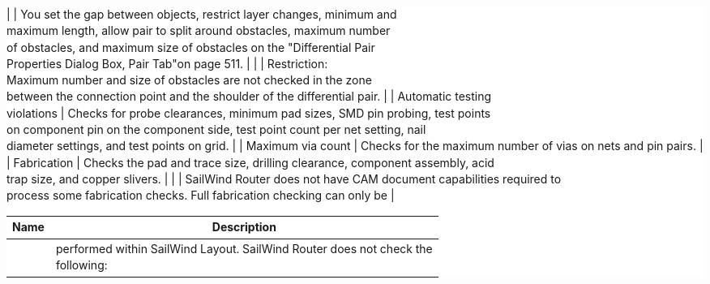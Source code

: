 |                                 | You set the gap between objects, restrict layer changes, minimum and<br>maximum length, allow pair to split around obstacles, maximum number<br>of obstacles, and maximum size of obstacles on the "Differential Pair<br>Properties Dialog Box, Pair Tab"on page 511.                                                                                                                                                                                                                                                                                                                                                                                                                                                             |
|                                 | Restriction:<br>Maximum number and size of obstacles are not checked in the zone<br>between the connection point and the shoulder of the differential pair.                                                                                                                                                                                                                                                                                                                                                                                                                                                                                                                                                                       |
| Automatic testing<br>violations | Checks for probe clearances, minimum pad sizes, SMD pin probing, test points<br>on component pin on the component side, test point count per net setting, nail<br>diameter settings, and test points on grid.                                                                                                                                                                                                                                                                                                                                                                                                                                                                                                                     |
| Maximum via count               | Checks for the maximum number of vias on nets and pin pairs.                                                                                                                                                                                                                                                                                                                                                                                                                                                                                                                                                                                                                                                                      |
| Fabrication                     | Checks the pad and trace size, drilling clearance, component assembly, acid<br>trap size, and copper slivers.                                                                                                                                                                                                                                                                                                                                                                                                                                                                                                                                                                                                                     |
|                                 | SailWind Router does not have CAM document capabilities required to<br>process some fabrication checks. Full fabrication checking can only be                                                                                                                                                                                                                                                                                                                                                                                                                                                                                                                                                                                     |

| Name                       | Description                                                                                                                                                                                                                                                                                                                                                                                                         |
|----------------------------|---------------------------------------------------------------------------------------------------------------------------------------------------------------------------------------------------------------------------------------------------------------------------------------------------------------------------------------------------------------------------------------------------------------------|
|                            | performed within SailWind Layout. SailWind Router does not check the<br>following:                                                                                                                                                                                                                                                                                                                                  |